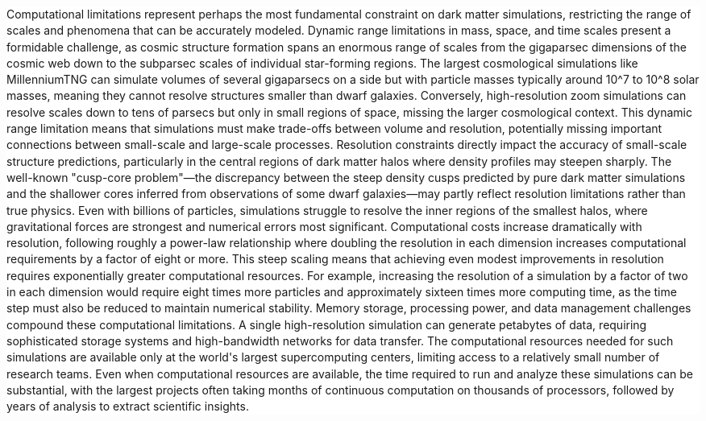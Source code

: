 Computational limitations represent perhaps the most fundamental constraint on dark matter simulations, restricting the range of scales and phenomena that can be accurately modeled. Dynamic range limitations in mass, space, and time scales present a formidable challenge, as cosmic structure formation spans an enormous range of scales from the gigaparsec dimensions of the cosmic web down to the subparsec scales of individual star-forming regions. The largest cosmological simulations like MillenniumTNG can simulate volumes of several gigaparsecs on a side but with particle masses typically around 10^7 to 10^8 solar masses, meaning they cannot resolve structures smaller than dwarf galaxies. Conversely, high-resolution zoom simulations can resolve scales down to tens of parsecs but only in small regions of space, missing the larger cosmological context. This dynamic range limitation means that simulations must make trade-offs between volume and resolution, potentially missing important connections between small-scale and large-scale processes. Resolution constraints directly impact the accuracy of small-scale structure predictions, particularly in the central regions of dark matter halos where density profiles may steepen sharply. The well-known "cusp-core problem"—the discrepancy between the steep density cusps predicted by pure dark matter simulations and the shallower cores inferred from observations of some dwarf galaxies—may partly reflect resolution limitations rather than true physics. Even with billions of particles, simulations struggle to resolve the inner regions of the smallest halos, where gravitational forces are strongest and numerical errors most significant. Computational costs increase dramatically with resolution, following roughly a power-law relationship where doubling the resolution in each dimension increases computational requirements by a factor of eight or more. This steep scaling means that achieving even modest improvements in resolution requires exponentially greater computational resources. For example, increasing the resolution of a simulation by a factor of two in each dimension would require eight times more particles and approximately sixteen times more computing time, as the time step must also be reduced to maintain numerical stability. Memory storage, processing power, and data management challenges compound these computational limitations. A single high-resolution simulation can generate petabytes of data, requiring sophisticated storage systems and high-bandwidth networks for data transfer. The computational resources needed for such simulations are available only at the world's largest supercomputing centers, limiting access to a relatively small number of research teams. Even when computational resources are available, the time required to run and analyze these simulations can be substantial, with the largest projects often taking months of continuous computation on thousands of processors, followed by years of analysis to extract scientific insights.
